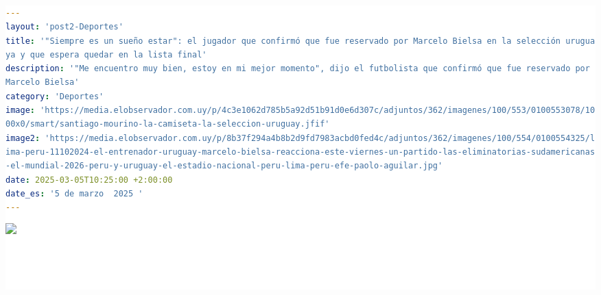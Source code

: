 ```yaml
---
layout: 'post2-Deportes'
title: '"Siempre es un sueño estar": el jugador que confirmó que fue reservado por Marcelo Bielsa en la selección uruguaya y que espera quedar en la lista final'
description: '"Me encuentro muy bien, estoy en mi mejor momento", dijo el futbolista que confirmó que fue reservado por Marcelo Bielsa'
category: 'Deportes'
image: 'https://media.elobservador.com.uy/p/4c3e1062d785b5a92d51b91d0e6d307c/adjuntos/362/imagenes/100/553/0100553078/1000x0/smart/santiago-mourino-la-camiseta-la-seleccion-uruguay.jfif'
image2: 'https://media.elobservador.com.uy/p/8b37f294a4b8b2d9fd7983acbd0fed4c/adjuntos/362/imagenes/100/554/0100554325/lima-peru-11102024-el-entrenador-uruguay-marcelo-bielsa-reacciona-este-viernes-un-partido-las-eliminatorias-sudamericanas-el-mundial-2026-peru-y-uruguay-el-estadio-nacional-peru-lima-peru-efe-paolo-aguilar.jpg'
date: 2025-03-05T10:25:00 +2:00:00
date_es: '5 de marzo  2025 '
---
```


<html>
<img style='width: 100%' src='{{ page.image | prepend: base.url }}'><div style='height: 75px'></div>
